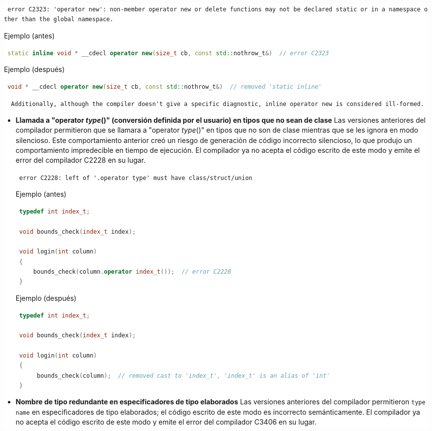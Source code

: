    ```Output
    error C2323: 'operator new': non-member operator new or delete functions may not be declared static or in a namespace other than the global namespace.
   ```

   Ejemplo (antes)

   ```cpp
    static inline void * __cdecl operator new(size_t cb, const std::nothrow_t&)  // error C2323
   ```

   Ejemplo (después)

   ```cpp
    void * __cdecl operator new(size_t cb, const std::nothrow_t&)  // removed 'static inline'
   ```

      Additionally, although the compiler doesn't give a specific diagnostic, inline operator new is considered ill-formed.

- **Llamada a "operator *type*()" (conversión definida por el usuario) en tipos que no sean de clase** Las versiones anteriores del compilador permitieron que se llamara a "operator *type*()" en tipos que no son de clase mientras que se les ignora en modo silencioso. Este comportamiento anterior creó un riesgo de generación de código incorrecto silencioso, lo que produjo un comportamiento impredecible en tiempo de ejecución. El compilador ya no acepta el código escrito de este modo y emite el error del compilador C2228 en su lugar.

   ```Output
    error C2228: left of '.operator type' must have class/struct/union
   ```

   Ejemplo (antes)

   ```cpp
    typedef int index_t;

    void bounds_check(index_t index);

    void login(int column)
    {
        bounds_check(column.operator index_t());  // error C2228
    }
   ```

   Ejemplo (después)

   ```cpp
    typedef int index_t;

    void bounds_check(index_t index);

    void login(int column)
    {
         bounds_check(column);  // removed cast to 'index_t', 'index_t' is an alias of 'int'
    }
   ```

- **Nombre de tipo redundante en especificadores de tipo elaborados** Las versiones anteriores del compilador permitieron `typename` en especificadores de tipo elaborados; el código escrito de este modo es incorrecto semánticamente. El compilador ya no acepta el código escrito de este modo y emite el error del compilador C3406 en su lugar.
